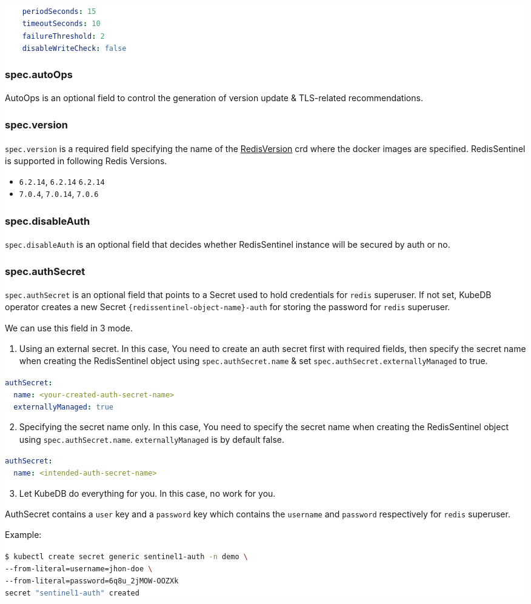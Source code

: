 ```yaml
    periodSeconds: 15
    timeoutSeconds: 10
    failureThreshold: 2
    disableWriteCheck: false
```

### spec.autoOps
AutoOps is an optional field to control the generation of version update & TLS-related recommendations.

### spec.version

`spec.version` is a required field specifying the name of the [RedisVersion](/docs/v2024.8.2-rc.2/guides/redis/concepts/catalog) crd where the docker images are specified. RedisSentinel is supported in following Redis Versions.

- `6.2.14`, `6.2.14` `6.2.14`
- `7.0.4`, `7.0.14`, `7.0.6`

### spec.disableAuth

`spec.disableAuth` is an optional field that decides whether RedisSentinel instance will be secured by auth or no.

### spec.authSecret

`spec.authSecret` is an optional field that points to a Secret used to hold credentials for `redis` superuser. If not set, KubeDB operator creates a new Secret `{redissentinel-object-name}-auth` for storing the password for `redis` superuser.

We can use this field in 3 mode.
1. Using an external secret. In this case, You need to create an auth secret first with required fields, then specify the secret name when creating the RedisSentinel object using `spec.authSecret.name` & set `spec.authSecret.externallyManaged` to true.
```yaml
authSecret:
  name: <your-created-auth-secret-name>
  externallyManaged: true
```

2. Specifying the secret name only. In this case, You need to specify the secret name when creating the RedisSentinel object using `spec.authSecret.name`. `externallyManaged` is by default false.
```yaml
authSecret:
  name: <intended-auth-secret-name>
```

3. Let KubeDB do everything for you. In this case, no work for you.

AuthSecret contains a `user` key and a `password` key which contains the `username` and `password` respectively for `redis` superuser.

Example:

```bash
$ kubectl create secret generic sentinel1-auth -n demo \
--from-literal=username=jhon-doe \
--from-literal=password=6q8u_2jMOW-OOZXk
secret "sentinel1-auth" created
```
